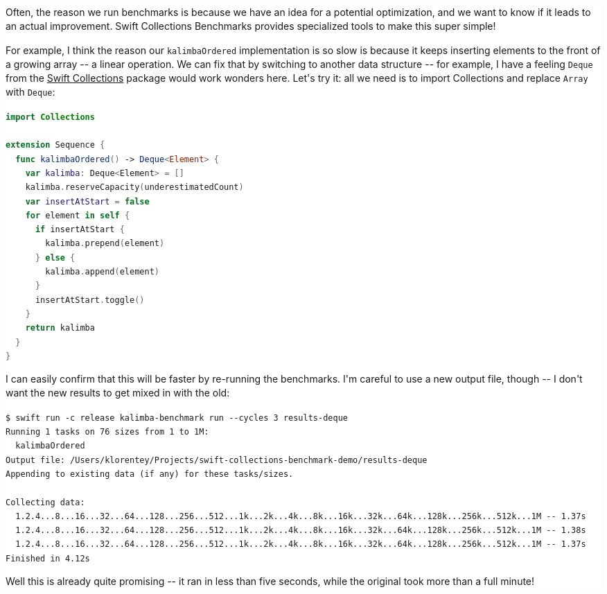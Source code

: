 Often, the reason we run benchmarks is because we have an idea for a potential optimization, and we want to know if it leads to an actual improvement. Swift Collections Benchmarks provides specialized tools to make this super simple!

For example, I think the reason our `kalimbaOrdered` implementation is so slow is because it keeps inserting elements to the front of a growing array -- a linear operation. We can fix that by switching to another data structure -- for example, I have a feeling `Deque` from the [Swift Collections] package would work wonders here. Let's try it: all we need is to import Collections and replace `Array` with `Deque`:

[Swift Collections]: https://github.com/apple/swift-collections

```swift
import Collections

extension Sequence {
  func kalimbaOrdered() -> Deque<Element> {
    var kalimba: Deque<Element> = []
    kalimba.reserveCapacity(underestimatedCount)
    var insertAtStart = false
    for element in self {
      if insertAtStart {
        kalimba.prepend(element)
      } else {
        kalimba.append(element)
      }
      insertAtStart.toggle()
    }
    return kalimba
  }
}
```

I can easily confirm that this will be faster by re-running the benchmarks. I'm careful to use a new output file, though -- I don't want the new results to get mixed in with the old:

```shellsession
$ swift run -c release kalimba-benchmark run --cycles 3 results-deque
Running 1 tasks on 76 sizes from 1 to 1M:
  kalimbaOrdered
Output file: /Users/klorentey/Projects/swift-collections-benchmark-demo/results-deque
Appending to existing data (if any) for these tasks/sizes.

Collecting data:
  1.2.4...8...16...32...64...128...256...512...1k...2k...4k...8k...16k...32k...64k...128k...256k...512k...1M -- 1.37s
  1.2.4...8...16...32...64...128...256...512...1k...2k...4k...8k...16k...32k...64k...128k...256k...512k...1M -- 1.38s
  1.2.4...8...16...32...64...128...256...512...1k...2k...4k...8k...16k...32k...64k...128k...256k...512k...1M -- 1.37s
Finished in 4.12s
```

Well this is already quite promising -- it ran in less than five seconds, while the original took more than a full minute!


[kalimba]: https://en.wikipedia.org/wiki/Mbira
[kalimbaOrdered]: https://github.com/apple/swift-collections/blob/main/Benchmarks/Benchmarks/Kalimba.swift#L15-L28
[Swift Argument Parser]: https://github.com/apple/swift-argument-parser
[announcement-library]: https://github.com/apple/swift-collections/tree/main/Documentation/Announcement-benchmarks
[announcement]: https://swift.org/blog/swift-collections